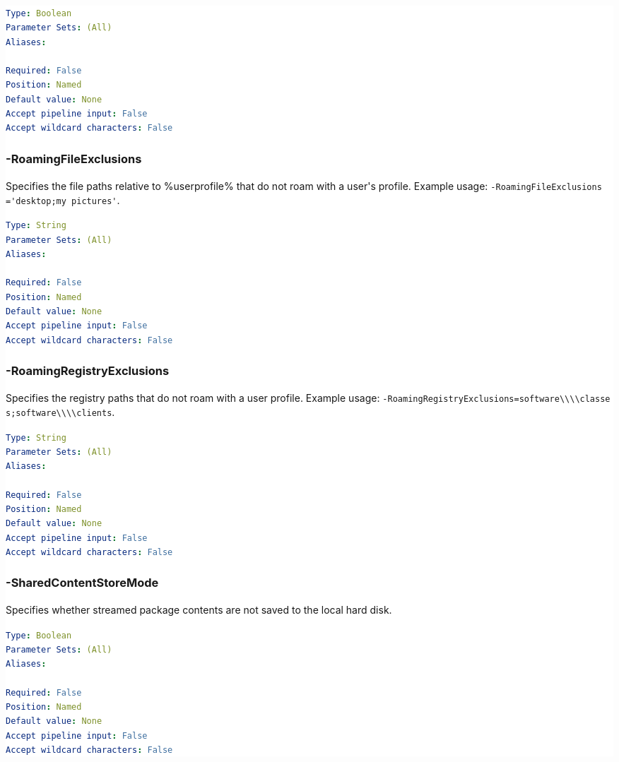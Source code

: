 ```yaml
Type: Boolean
Parameter Sets: (All)
Aliases: 

Required: False
Position: Named
Default value: None
Accept pipeline input: False
Accept wildcard characters: False
```

### -RoamingFileExclusions
Specifies the file paths relative to %userprofile% that do not roam with a user's profile.
Example usage: `-RoamingFileExclusions='desktop;my pictures'`.

```yaml
Type: String
Parameter Sets: (All)
Aliases: 

Required: False
Position: Named
Default value: None
Accept pipeline input: False
Accept wildcard characters: False
```

### -RoamingRegistryExclusions
Specifies the registry paths that do not roam with a user profile.
Example usage: `-RoamingRegistryExclusions=software\\\\classes;software\\\\clients`.

```yaml
Type: String
Parameter Sets: (All)
Aliases: 

Required: False
Position: Named
Default value: None
Accept pipeline input: False
Accept wildcard characters: False
```

### -SharedContentStoreMode
Specifies whether streamed package contents are not saved to the local hard disk.

```yaml
Type: Boolean
Parameter Sets: (All)
Aliases: 

Required: False
Position: Named
Default value: None
Accept pipeline input: False
Accept wildcard characters: False
```
